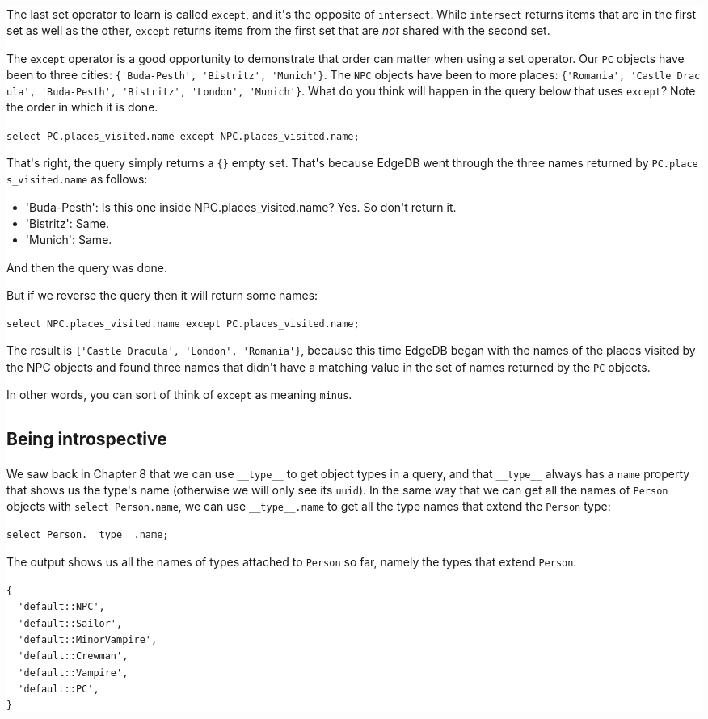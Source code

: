 The last set operator to learn is called `except`, and it's the opposite of `intersect`. While `intersect` returns items that are in the first set as well as the other, `except` returns items from the first set that are *not* shared with the second set.

The `except` operator is a good opportunity to demonstrate that order can matter when using a set operator. Our `PC` objects have been to three cities: `{'Buda-Pesth', 'Bistritz', 'Munich'}`. The `NPC` objects have been to more places: `{'Romania', 'Castle Dracula', 'Buda-Pesth', 'Bistritz', 'London', 'Munich'}`. What do you think will happen in the query below that uses `except`? Note the order in which it is done.

```edgeql
select PC.places_visited.name except NPC.places_visited.name;
```

That's right, the query simply returns a `{}` empty set. That's because EdgeDB went through the three names returned by `PC.places_visited.name` as follows:

- 'Buda-Pesth': Is this one inside NPC.places_visited.name? Yes. So don't return it.
- 'Bistritz': Same.
- 'Munich': Same.

And then the query was done.

But if we reverse the query then it will return some names:

```edgeql
select NPC.places_visited.name except PC.places_visited.name;
```

The result is `{'Castle Dracula', 'London', 'Romania'}`, because this time EdgeDB began with the names of the places visited by the NPC objects and found three names that didn't have a matching value in the set of names returned by the `PC` objects.

In other words, you can sort of think of `except` as meaning `minus`.

## Being introspective

We saw back in Chapter 8 that we can use `__type__` to get object types in a query, and that `__type__` always has a `name` property that shows us the type's name (otherwise we will only see its `uuid`). In the same way that we can get all the names of `Person` objects with `select Person.name`, we can use `__type__.name` to get all the type names that extend the `Person` type:

```edgeql
select Person.__type__.name;
```

The output shows us all the names of types attached to `Person` so far, namely the types that extend `Person`:

```
{
  'default::NPC',
  'default::Sailor',
  'default::MinorVampire',
  'default::Crewman',
  'default::Vampire',
  'default::PC',
}
```
